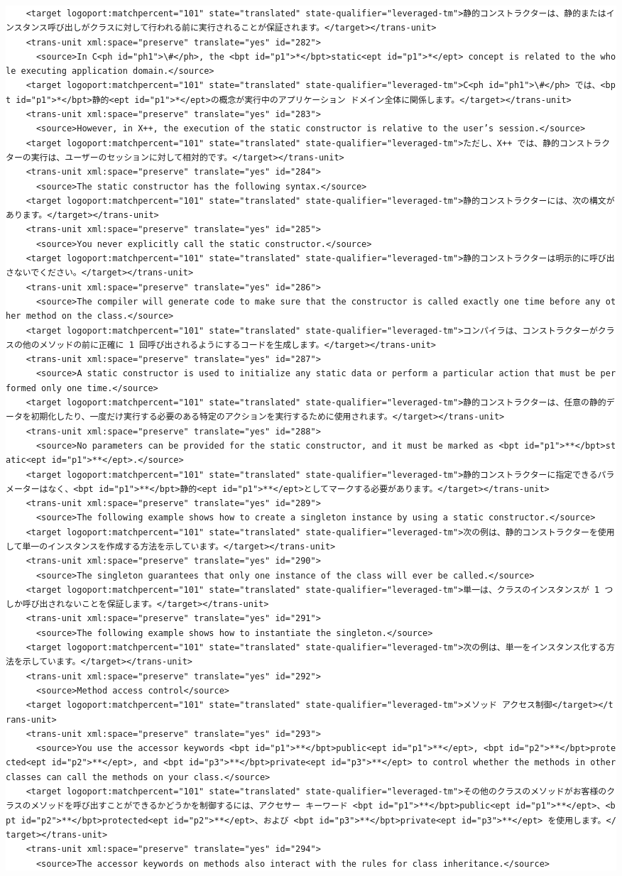         <target logoport:matchpercent="101" state="translated" state-qualifier="leveraged-tm">静的コンストラクターは、静的またはインスタンス呼び出しがクラスに対して行われる前に実行されることが保証されます。</target></trans-unit>
        <trans-unit xml:space="preserve" translate="yes" id="282">
          <source>In C<ph id="ph1">\#</ph>, the <bpt id="p1">*</bpt>static<ept id="p1">*</ept> concept is related to the whole executing application domain.</source>
        <target logoport:matchpercent="101" state="translated" state-qualifier="leveraged-tm">C<ph id="ph1">\#</ph> では、<bpt id="p1">*</bpt>静的<ept id="p1">*</ept>の概念が実行中のアプリケーション ドメイン全体に関係します。</target></trans-unit>
        <trans-unit xml:space="preserve" translate="yes" id="283">
          <source>However, in X++, the execution of the static constructor is relative to the user’s session.</source>
        <target logoport:matchpercent="101" state="translated" state-qualifier="leveraged-tm">ただし、X++ では、静的コンストラクターの実行は、ユーザーのセッションに対して相対的です。</target></trans-unit>
        <trans-unit xml:space="preserve" translate="yes" id="284">
          <source>The static constructor has the following syntax.</source>
        <target logoport:matchpercent="101" state="translated" state-qualifier="leveraged-tm">静的コンストラクターには、次の構文があります。</target></trans-unit>
        <trans-unit xml:space="preserve" translate="yes" id="285">
          <source>You never explicitly call the static constructor.</source>
        <target logoport:matchpercent="101" state="translated" state-qualifier="leveraged-tm">静的コンストラクターは明示的に呼び出さないでください。</target></trans-unit>
        <trans-unit xml:space="preserve" translate="yes" id="286">
          <source>The compiler will generate code to make sure that the constructor is called exactly one time before any other method on the class.</source>
        <target logoport:matchpercent="101" state="translated" state-qualifier="leveraged-tm">コンパイラは、コンストラクターがクラスの他のメソッドの前に正確に 1 回呼び出されるようにするコードを生成します。</target></trans-unit>
        <trans-unit xml:space="preserve" translate="yes" id="287">
          <source>A static constructor is used to initialize any static data or perform a particular action that must be performed only one time.</source>
        <target logoport:matchpercent="101" state="translated" state-qualifier="leveraged-tm">静的コンストラクターは、任意の静的データを初期化したり、一度だけ実行する必要のある特定のアクションを実行するために使用されます。</target></trans-unit>
        <trans-unit xml:space="preserve" translate="yes" id="288">
          <source>No parameters can be provided for the static constructor, and it must be marked as <bpt id="p1">**</bpt>static<ept id="p1">**</ept>.</source>
        <target logoport:matchpercent="101" state="translated" state-qualifier="leveraged-tm">静的コンストラクターに指定できるパラメーターはなく、<bpt id="p1">**</bpt>静的<ept id="p1">**</ept>としてマークする必要があります。</target></trans-unit>
        <trans-unit xml:space="preserve" translate="yes" id="289">
          <source>The following example shows how to create a singleton instance by using a static constructor.</source>
        <target logoport:matchpercent="101" state="translated" state-qualifier="leveraged-tm">次の例は、静的コンストラクターを使用して単一のインスタンスを作成する方法を示しています。</target></trans-unit>
        <trans-unit xml:space="preserve" translate="yes" id="290">
          <source>The singleton guarantees that only one instance of the class will ever be called.</source>
        <target logoport:matchpercent="101" state="translated" state-qualifier="leveraged-tm">単一は、クラスのインスタンスが 1 つしか呼び出されないことを保証します。</target></trans-unit>
        <trans-unit xml:space="preserve" translate="yes" id="291">
          <source>The following example shows how to instantiate the singleton.</source>
        <target logoport:matchpercent="101" state="translated" state-qualifier="leveraged-tm">次の例は、単一をインスタンス化する方法を示しています。</target></trans-unit>
        <trans-unit xml:space="preserve" translate="yes" id="292">
          <source>Method access control</source>
        <target logoport:matchpercent="101" state="translated" state-qualifier="leveraged-tm">メソッド アクセス制御</target></trans-unit>
        <trans-unit xml:space="preserve" translate="yes" id="293">
          <source>You use the accessor keywords <bpt id="p1">**</bpt>public<ept id="p1">**</ept>, <bpt id="p2">**</bpt>protected<ept id="p2">**</ept>, and <bpt id="p3">**</bpt>private<ept id="p3">**</ept> to control whether the methods in other classes can call the methods on your class.</source>
        <target logoport:matchpercent="101" state="translated" state-qualifier="leveraged-tm">その他のクラスのメソッドがお客様のクラスのメソッドを呼び出すことができるかどうかを制御するには、アクセサー キーワード <bpt id="p1">**</bpt>public<ept id="p1">**</ept>、<bpt id="p2">**</bpt>protected<ept id="p2">**</ept>、および <bpt id="p3">**</bpt>private<ept id="p3">**</ept> を使用します。</target></trans-unit>
        <trans-unit xml:space="preserve" translate="yes" id="294">
          <source>The accessor keywords on methods also interact with the rules for class inheritance.</source>